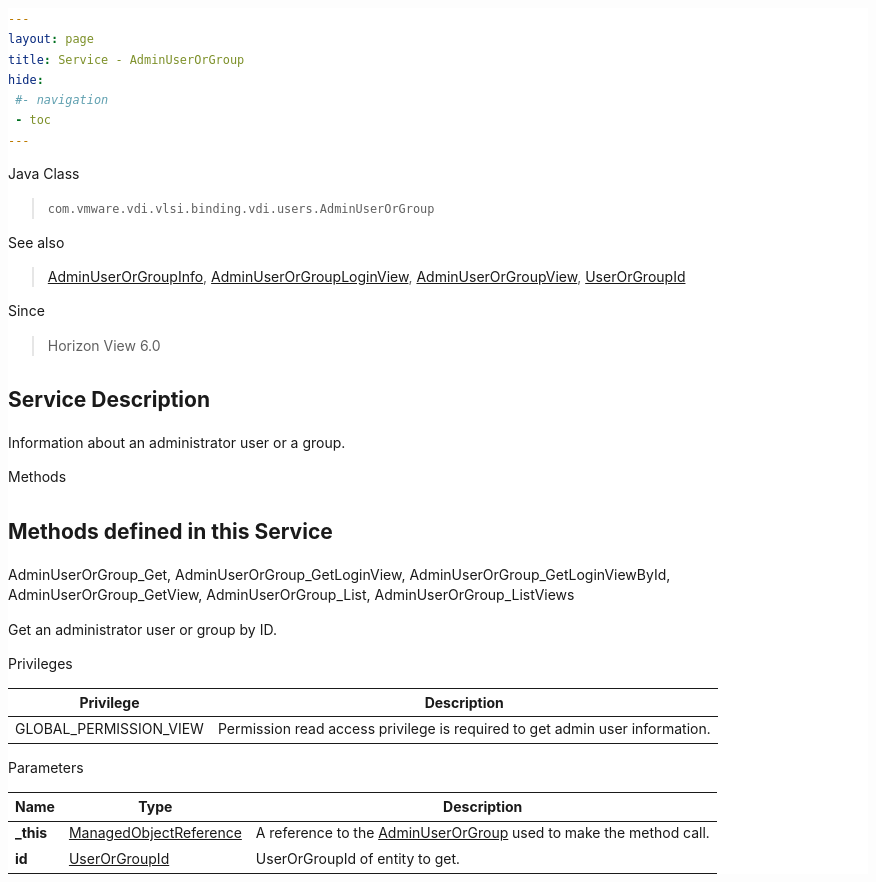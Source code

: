 ```yaml
---
layout: page
title: Service - AdminUserOrGroup
hide:
 #- navigation
 - toc
---
```


  
 
  



Java Class  
> `com.vmware.vdi.vlsi.binding.vdi.users.AdminUserOrGroup`

See also  
> [AdminUserOrGroupInfo](vdi.users.AdminUserOrGroup.AdminUserOrGroupInfo.md), [AdminUserOrGroupLoginView](vdi.users.AdminUserOrGroup.AdminUserOrGroupLoginView.md), [AdminUserOrGroupView](vdi.users.AdminUserOrGroup.AdminUserOrGroupView.md), [UserOrGroupId](vdi.entity.UserOrGroupId.md)

Since  
> Horizon View 6.0


  


## Service Description

Information about an administrator user or a group. 

Methods

Methods defined in this Service   
---  
AdminUserOrGroup_Get, AdminUserOrGroup_GetLoginView, AdminUserOrGroup_GetLoginViewById, AdminUserOrGroup_GetView, AdminUserOrGroup_List, AdminUserOrGroup_ListViews  
  



Get an administrator user or group by ID. 

Privileges 

Privilege |  Description   
---|---  
GLOBAL_PERMISSION_VIEW|  Permission read access privilege is required to get admin user information.   
  


Parameters 

Name| Type| Description  
---|---|---  
**_this**| [ManagedObjectReference](vmodl.ManagedObjectReference.md)|  A reference to the [AdminUserOrGroup](vdi.users.AdminUserOrGroup.md) used to make the method call.   
**id**| [UserOrGroupId](vdi.entity.UserOrGroupId.md)|  UserOrGroupId of entity to get.   
  